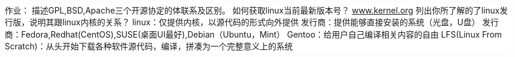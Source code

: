 			




		
	
	
	
	
	
	
	
作业：
	描述GPL,BSD,Apache三个开源协定的体联系及区别。
	如何获取linux当前最新版本号？
	www.kernel.org
	列出你所了解的了linux发行版，说明其跟linux内核的关系？
	linux：仅提供内核，以源代码的形式向外提供 发行商：提供能够直接安装的系统（光盘，U盘）
	发行商：Fedora,Redhat(CentOS),SUSE(桌面UI最好),Debian（Ubuntu，Mint）
	 Gentoo：给用户自己编译相关内容的自由
	 LFS(Linux From Scratch)：从头开始下载各种软件源代码，编译，拼凑为一个完整意义上的系统













